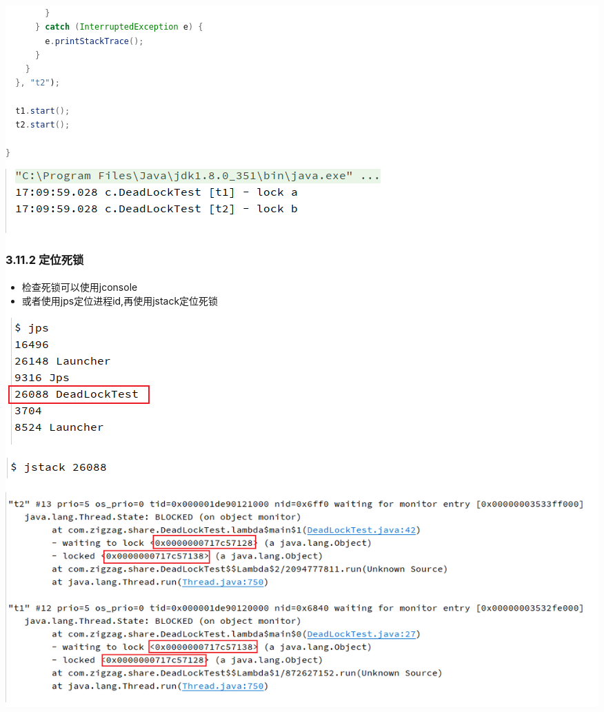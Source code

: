 ```java
        }
      } catch (InterruptedException e) {
        e.printStackTrace();
      }
    }
  }, "t2");

  t1.start();
  t2.start();

}
```

![image-20240412171203377](./assets/1/image-20240412171203377.png)



### 3.11.2 定位死锁

- 检查死锁可以使用jconsole
- 或者使用jps定位进程id,再使用jstack定位死锁

![image-20240412171322250](./assets/1/image-20240412171322250.png)

![image-20240412171334669](./assets/1/image-20240412171334669.png)

![image-20240412171404979](./assets/1/image-20240412171404979.png)
